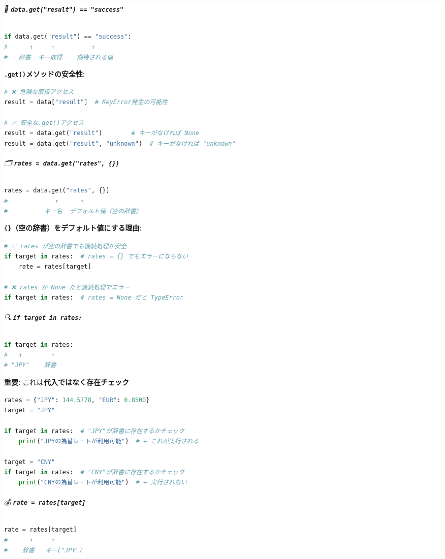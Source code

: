 ###### 🎯 **`data.get("result") == "success"`**
```python
if data.get("result") == "success":
#      ↑     ↑          ↑
#   辞書  キー取得    期待される値
```

**`.get()`メソッドの安全性**:
```python
# ❌ 危険な直接アクセス
result = data["result"]  # KeyError発生の可能性

# ✅ 安全な.get()アクセス
result = data.get("result")        # キーがなければ None
result = data.get("result", "unknown")  # キーがなければ "unknown"
```

###### 🗂️ **`rates = data.get("rates", {})`**
```python
rates = data.get("rates", {})
#             ↑      ↑
#          キー名  デフォルト値（空の辞書）
```

**`{}`（空の辞書）をデフォルト値にする理由**:
```python
# ✅ rates が空の辞書でも後続処理が安全
if target in rates:  # rates = {} でもエラーにならない
    rate = rates[target]

# ❌ rates が None だと後続処理でエラー
if target in rates:  # rates = None だと TypeError
```

###### 🔍 **`if target in rates:`**
```python
if target in rates:
#   ↑        ↑
# "JPY"    辞書
```

**重要**: これは**代入ではなく存在チェック**

```python
rates = {"JPY": 144.5778, "EUR": 0.8500}
target = "JPY"

if target in rates:  # "JPY"が辞書に存在するかチェック
    print("JPYの為替レートが利用可能")  # ← これが実行される

target = "CNY"  
if target in rates:  # "CNY"が辞書に存在するかチェック
    print("CNYの為替レートが利用可能")  # ← 実行されない
```

###### 💰 **`rate = rates[target]`**
```python
rate = rates[target]
#      ↑     ↑
#    辞書   キー("JPY")
```
